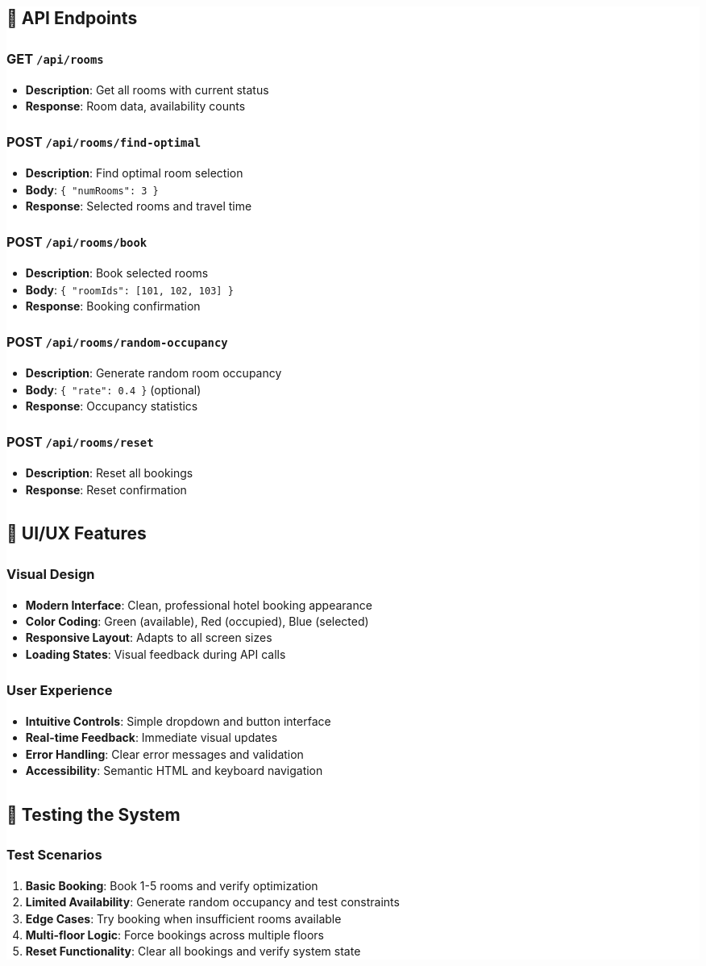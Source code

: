 ## 🔌 API Endpoints

### GET `/api/rooms`
- **Description**: Get all rooms with current status
- **Response**: Room data, availability counts

### POST `/api/rooms/find-optimal`
- **Description**: Find optimal room selection
- **Body**: `{ "numRooms": 3 }`
- **Response**: Selected rooms and travel time

### POST `/api/rooms/book`
- **Description**: Book selected rooms
- **Body**: `{ "roomIds": [101, 102, 103] }`
- **Response**: Booking confirmation

### POST `/api/rooms/random-occupancy`
- **Description**: Generate random room occupancy
- **Body**: `{ "rate": 0.4 }` (optional)
- **Response**: Occupancy statistics

### POST `/api/rooms/reset`
- **Description**: Reset all bookings
- **Response**: Reset confirmation

## 🎨 UI/UX Features

### Visual Design
- **Modern Interface**: Clean, professional hotel booking appearance
- **Color Coding**: Green (available), Red (occupied), Blue (selected)
- **Responsive Layout**: Adapts to all screen sizes
- **Loading States**: Visual feedback during API calls

### User Experience
- **Intuitive Controls**: Simple dropdown and button interface
- **Real-time Feedback**: Immediate visual updates
- **Error Handling**: Clear error messages and validation
- **Accessibility**: Semantic HTML and keyboard navigation

## 🧪 Testing the System

### Test Scenarios

1. **Basic Booking**: Book 1-5 rooms and verify optimization
2. **Limited Availability**: Generate random occupancy and test constraints
3. **Edge Cases**: Try booking when insufficient rooms available
4. **Multi-floor Logic**: Force bookings across multiple floors
5. **Reset Functionality**: Clear all bookings and verify system state

